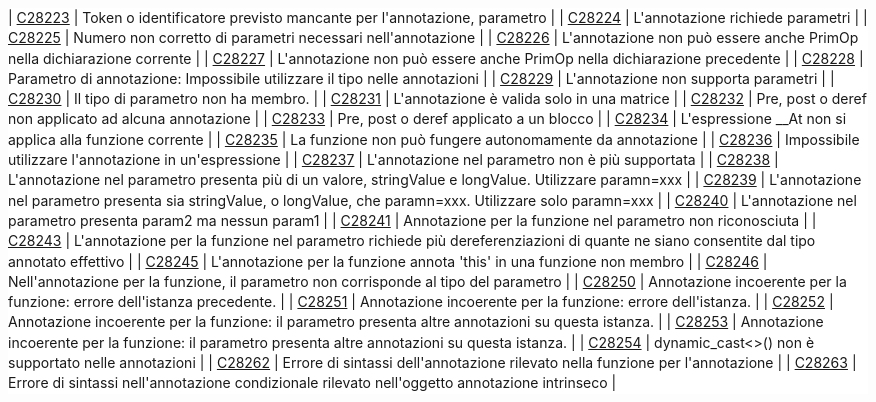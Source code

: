 |                      [C28223](../code-quality/c28223.md)                       |                       Token o identificatore previsto mancante per l'annotazione, parametro                        |
|                      [C28224](../code-quality/c28224.md)                       |                                        L'annotazione richiede parametri                                         |
|                      [C28225](../code-quality/c28225.md)                       |                     Numero non corretto di parametri necessari nell'annotazione                      |
|                      [C28226](../code-quality/c28226.md)                       |                          L'annotazione non può essere anche PrimOp nella dichiarazione corrente                          |
|                      [C28227](../code-quality/c28227.md)                       |                          L'annotazione non può essere anche PrimOp nella dichiarazione precedente                           |
|                      [C28228](../code-quality/c28228.md)                       |                             Parametro di annotazione: Impossibile utilizzare il tipo nelle annotazioni                              |
|                      [C28229](../code-quality/c28229.md)                       |                                    L'annotazione non supporta parametri                                     |
|                      [C28230](../code-quality/c28230.md)                       |                                     Il tipo di parametro non ha membro.                                      |
|                      [C28231](../code-quality/c28231.md)                       |                                       L'annotazione è valida solo in una matrice                                       |
|                      [C28232](../code-quality/c28232.md)                       |                               Pre, post o deref non applicato ad alcuna annotazione                               |
|                      [C28233](../code-quality/c28233.md)                       |                                    Pre, post o deref applicato a un blocco                                     |
|                      [C28234](../code-quality/c28234.md)                       |                              L'espressione __At non si applica alla funzione corrente                               |
|                      [C28235](../code-quality/c28235.md)                       |                               La funzione non può fungere autonomamente da annotazione                                |
|                      [C28236](../code-quality/c28236.md)                       |                                Impossibile utilizzare l'annotazione in un'espressione                                 |
|                      [C28237](../code-quality/c28237.md)                       |                              L'annotazione nel parametro non è più supportata                               |
|                      [C28238](../code-quality/c28238.md)                       |      L'annotazione nel parametro presenta più di un valore, stringValue e longValue. Utilizzare paramn=xxx       |
|                      [C28239](../code-quality/c28239.md)                       |  L'annotazione nel parametro presenta sia stringValue, o longValue, che paramn=xxx. Utilizzare solo paramn=xxx   |
|                      [C28240](../code-quality/c28240.md)                       |                             L'annotazione nel parametro presenta param2 ma nessun param1                              |
|                      [C28241](../code-quality/c28241.md)                       |                          Annotazione per la funzione nel parametro non riconosciuta                           |
|                      [C28243](../code-quality/c28243.md)                       |   L'annotazione per la funzione nel parametro richiede più dereferenziazioni di quante ne siano consentite dal tipo annotato effettivo   |
|                      [C28245](../code-quality/c28245.md)                       |                     L'annotazione per la funzione annota 'this' in una funzione non membro                     |
|                      [C28246](../code-quality/c28246.md)                       |                Nell'annotazione per la funzione, il parametro non corrisponde al tipo del parametro                 |
|                      [C28250](../code-quality/c28250.md)                       |                    Annotazione incoerente per la funzione: errore dell'istanza precedente.                     |
|                      [C28251](../code-quality/c28251.md)                       |                       Annotazione incoerente per la funzione: errore dell'istanza.                       |
|                      [C28252](../code-quality/c28252.md)                       |           Annotazione incoerente per la funzione: il parametro presenta altre annotazioni su questa istanza.           |
|                      [C28253](../code-quality/c28253.md)                       |           Annotazione incoerente per la funzione: il parametro presenta altre annotazioni su questa istanza.           |
|                      [C28254](../code-quality/c28254.md)                       |                               dynamic_cast<>() non è supportato nelle annotazioni                                |
|                      [C28262](../code-quality/c28262.md)                       |                    Errore di sintassi dell'annotazione rilevato nella funzione per l'annotazione                     |
|                      [C28263](../code-quality/c28263.md)                       |                 Errore di sintassi nell'annotazione condizionale rilevato nell'oggetto annotazione intrinseco                 |
